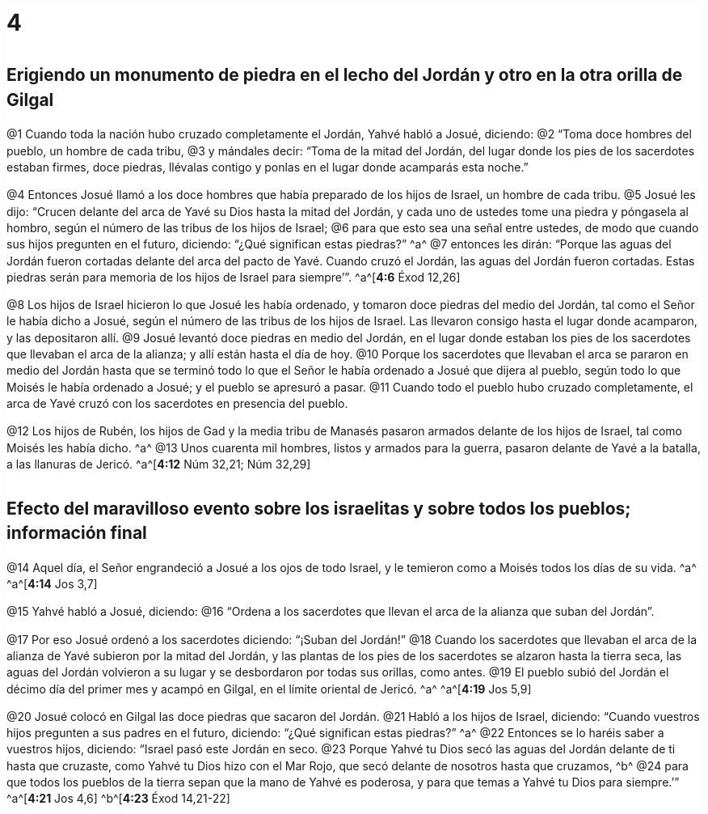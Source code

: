 # 4
## Erigiendo un monumento de piedra en el lecho del Jordán y otro en la otra orilla de Gilgal
@1 Cuando toda la nación hubo cruzado completamente el Jordán, Yahvé habló a Josué, diciendo: @2 “Toma doce hombres del pueblo, un hombre de cada tribu, @3 y mándales decir: “Toma de la mitad del Jordán, del lugar donde los pies de los sacerdotes estaban firmes, doce piedras, llévalas contigo y ponlas en el lugar donde acamparás esta noche.”

@4 Entonces Josué llamó a los doce hombres que había preparado de los hijos de Israel, un hombre de cada tribu. @5 Josué les dijo: “Crucen delante del arca de Yavé su Dios hasta la mitad del Jordán, y cada uno de ustedes tome una piedra y póngasela al hombro, según el número de las tribus de los hijos de Israel; @6 para que esto sea una señal entre ustedes, de modo que cuando sus hijos pregunten en el futuro, diciendo: “¿Qué significan estas piedras?” ^a^ @7 entonces les dirán: “Porque las aguas del Jordán fueron cortadas delante del arca del pacto de Yavé. Cuando cruzó el Jordán, las aguas del Jordán fueron cortadas. Estas piedras serán para memoria de los hijos de Israel para siempre’”.
^a^[**4:6** Éxod 12,26]

@8 Los hijos de Israel hicieron lo que Josué les había ordenado, y tomaron doce piedras del medio del Jordán, tal como el Señor le había dicho a Josué, según el número de las tribus de los hijos de Israel. Las llevaron consigo hasta el lugar donde acamparon, y las depositaron allí. @9 Josué levantó doce piedras en medio del Jordán, en el lugar donde estaban los pies de los sacerdotes que llevaban el arca de la alianza; y allí están hasta el día de hoy. @10 Porque los sacerdotes que llevaban el arca se pararon en medio del Jordán hasta que se terminó todo lo que el Señor le había ordenado a Josué que dijera al pueblo, según todo lo que Moisés le había ordenado a Josué; y el pueblo se apresuró a pasar. @11 Cuando todo el pueblo hubo cruzado completamente, el arca de Yavé cruzó con los sacerdotes en presencia del pueblo.

@12 Los hijos de Rubén, los hijos de Gad y la media tribu de Manasés pasaron armados delante de los hijos de Israel, tal como Moisés les había dicho. ^a^ @13 Unos cuarenta mil hombres, listos y armados para la guerra, pasaron delante de Yavé a la batalla, a las llanuras de Jericó.
^a^[**4:12** Núm 32,21; Núm 32,29]

## Efecto del maravilloso evento sobre los israelitas y sobre todos los pueblos; información final
@14 Aquel día, el Señor engrandeció a Josué a los ojos de todo Israel, y le temieron como a Moisés todos los días de su vida. ^a^
^a^[**4:14** Jos 3,7]

@15 Yahvé habló a Josué, diciendo: @16 “Ordena a los sacerdotes que llevan el arca de la alianza que suban del Jordán”.

@17 Por eso Josué ordenó a los sacerdotes diciendo: “¡Suban del Jordán!” @18 Cuando los sacerdotes que llevaban el arca de la alianza de Yavé subieron por la mitad del Jordán, y las plantas de los pies de los sacerdotes se alzaron hasta la tierra seca, las aguas del Jordán volvieron a su lugar y se desbordaron por todas sus orillas, como antes. @19 El pueblo subió del Jordán el décimo día del primer mes y acampó en Gilgal, en el límite oriental de Jericó. ^a^
^a^[**4:19** Jos 5,9]

@20 Josué colocó en Gilgal las doce piedras que sacaron del Jordán. @21 Habló a los hijos de Israel, diciendo: “Cuando vuestros hijos pregunten a sus padres en el futuro, diciendo: “¿Qué significan estas piedras?” ^a^ @22 Entonces se lo haréis saber a vuestros hijos, diciendo: “Israel pasó este Jordán en seco. @23 Porque Yahvé tu Dios secó las aguas del Jordán delante de ti hasta que cruzaste, como Yahvé tu Dios hizo con el Mar Rojo, que secó delante de nosotros hasta que cruzamos, ^b^ @24 para que todos los pueblos de la tierra sepan que la mano de Yahvé es poderosa, y para que temas a Yahvé tu Dios para siempre.’”
^a^[**4:21** Jos 4,6] ^b^[**4:23** Éxod 14,21-22]
